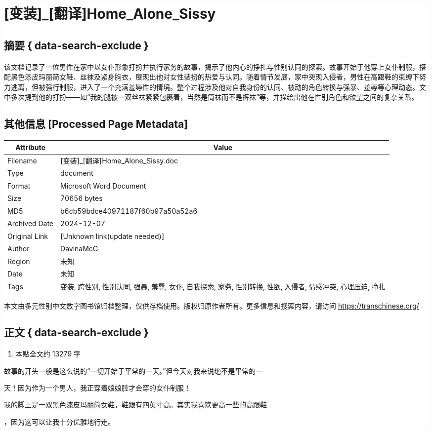 # [变装]_[翻译]Home_Alone_Sissy



## 摘要  { data-search-exclude }


该文档记录了一位男性在家中以女仆形象打扮并执行家务的故事，揭示了他内心的挣扎与性别认同的探索。故事开始于他穿上女仆制服，搭配黑色漆皮玛丽简女鞋、丝袜及紧身胸衣，展现出他对女性装扮的热爱与认同。随着情节发展，家中突现入侵者，男性在高跟鞋的束缚下努力逃离，但被强行制服，进入了一个充满羞辱性的情境。整个过程涉及他对自我身份的认同、被动的角色转换与强暴、羞辱等心理动态。文中多次提到他的打扮——如“我的腿被一双丝袜紧紧包裹着，当然是筒袜而不是裤袜”等，并描绘出他在性别角色和欲望之间的复杂关系。



## 其他信息 [Processed Page Metadata]

| Attribute       | Value                                  |
|-----------------|----------------------------------------|
| Filename        | [变装]_[翻译]Home_Alone_Sissy.doc                             |
| Type            | document                                 |
| Format          | Microsoft Word Document                               |
| Size            | 70656 bytes                           |
| MD5             | b6cb59bdce40971187f60b97a50a52a6                                  |
| Archived Date   | 2024-12-07                             |
| Original Link   | [Unknown link(update needed)]                         |
| Author          | DavinaMcG                               |
| Region          | 未知                               |
| Date            | 未知                                 |
| Tags            | 变装, 跨性别, 性别认同, 强暴, 羞辱, 女仆, 自我探索, 家务, 性别转换, 性欲, 入侵者, 情感冲突, 心理压迫, 挣扎                                 |

本文由多元性别中文数字图书馆归档整理，仅供存档使用。版权归原作者所有。更多信息和搜索内容，请访问 <https://transchinese.org/>


## 正文 { data-search-exclude }


1. 本贴全文约 13279 字

故事的开头一般是这么说的“一切开始于平常的一天。”但今天对我来说绝不是平常的一

天！因为作为一个男人，我正穿着娘娘腔才会穿的女仆制服！



我的脚上是一双黑色漆皮玛丽简女鞋，鞋跟有四英寸高。其实我喜欢更高一些的高跟鞋

，因为这可以让我十分优雅地行走。

